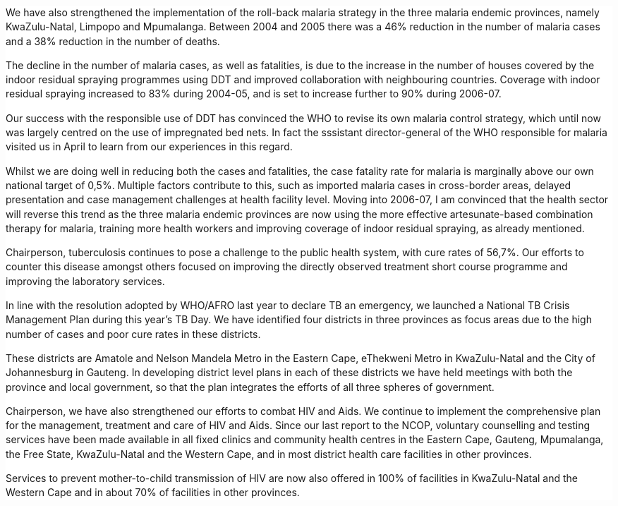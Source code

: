 We have also strengthened the implementation of the roll-back malaria
strategy in the three malaria endemic provinces, namely KwaZulu-Natal,
Limpopo and Mpumalanga. Between 2004 and 2005 there was a 46% reduction in
the number of malaria cases and a 38% reduction in the number of deaths.

The decline in the number of malaria cases, as well as fatalities, is due
to the increase in the number of houses covered by the indoor residual
spraying programmes using DDT and improved collaboration with neighbouring
countries. Coverage with indoor residual spraying increased to 83% during
2004-05, and is set to increase further to 90% during 2006-07.

Our success with the responsible use of DDT has convinced the WHO to revise
its own malaria control strategy, which until now was largely centred on
the use of impregnated bed nets. In fact the sssistant director-general of
the WHO responsible for malaria visited us in April to learn from our
experiences in this regard.

Whilst we are doing well in reducing both the cases and fatalities, the
case fatality rate for malaria is marginally above our own national target
of 0,5%. Multiple factors contribute to this, such as imported malaria
cases in cross-border areas, delayed presentation and case management
challenges at health facility level.
Moving into 2006-07, I am convinced that the health sector will reverse
this trend as the three malaria endemic provinces are now using the more
effective artesunate-based combination therapy for malaria, training more
health workers and improving coverage of indoor residual spraying, as
already mentioned.

Chairperson, tuberculosis continues to pose a challenge to the public
health system, with cure rates of 56,7%. Our efforts to counter this
disease amongst others focused on improving the directly observed treatment
short course programme and improving the laboratory services.

In line with the resolution adopted by WHO/AFRO last year to declare TB an
emergency, we launched a National TB Crisis Management Plan during this
year’s TB Day. We have identified four districts in three provinces as
focus areas due to the high number of cases and poor cure rates in these
districts.

These districts are Amatole and Nelson Mandela Metro in the Eastern Cape,
eThekweni Metro in KwaZulu-Natal and the City of Johannesburg in Gauteng.
In developing district level plans in each of these districts we have held
meetings with both the province and local government, so that the plan
integrates the efforts of all three spheres of government.

Chairperson, we have also strengthened our efforts to combat HIV and Aids.
We continue to implement the comprehensive plan for the management,
treatment and care of HIV and Aids. Since our last report to the NCOP,
voluntary counselling and testing  services have been made available in all
fixed clinics and community health centres in the Eastern Cape, Gauteng,
Mpumalanga, the Free State, KwaZulu-Natal and the Western Cape, and in most
district health care facilities in other provinces.

Services to prevent mother-to-child transmission of HIV are now also
offered in 100% of facilities in KwaZulu-Natal and the Western Cape and in
about 70% of facilities in other provinces.

